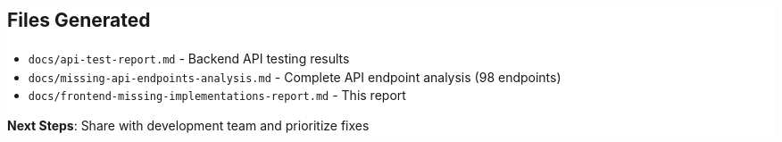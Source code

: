 ## Files Generated
- `docs/api-test-report.md` - Backend API testing results
- `docs/missing-api-endpoints-analysis.md` - Complete API endpoint analysis (98 endpoints)
- `docs/frontend-missing-implementations-report.md` - This report

**Next Steps**: Share with development team and prioritize fixes
